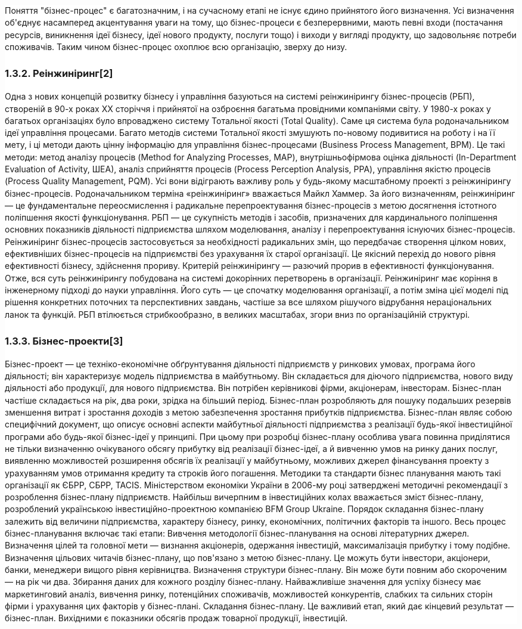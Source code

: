 Поняття "бізнес-процес" є багатозначним, і на сучасному етапі не існує єдино прийнятого його визначення. Усі визначення об'єднує насамперед акцентування уваги на тому, що бізнес-процеси є безперервними, мають певні входи (постачання ресурсів, виникнення ідеї бізнесу, ідеї нового продукту, послуги тощо) і виходи у вигляді продукту, що задовольняє потреби споживачів. Таким чином бізнес-процес охоплює всю організацію, зверху до низу.

### 1.3.2. Реінжиніринг[2] 
Одна з нових концепцій розвитку бізнесу і управління базуються на системі реінжинірингу бізнес-процесів (РБП), створеній в 90-х роках XX сторіччя і прийнятої на озброєння багатьма провідними компаніями світу. 
У 1980-х роках у багатьох організаціях було впроваджено систему Тотальної якості (Total Quality). Саме ця система була родоначальником ідеї управління процесами. Багато методів системи Тотальної якості змушують по-новому подивитися на роботу і на її мету, і ці методи дають цінну інформацію для управління бізнес-процесами (Business Process Management, BPM). Це такі методи: метод аналізу процесів (Method for Analyzing Processes, MAP), внутрішньофірмова оцінка діяльності (In-Department Evaluation of Activity, ШЕА), аналіз сприйняття процесів (Process Perception Analysis, PPA), управління якістю процесів (Process Quality Management, PQM). Усі вони відіграють важливу роль у будь-якому масштабному проекті з реінжинірингу бізнес-процесів.
Родоначальником терміна «реінжиніринг» вважається Майкл Хаммер. За його визначенням, реінжиніринг — це фундаментальне переосмислення і радикальне перепроектування бізнес-процесів з метою досягнення істотного поліпшення якості функціонування. РБП — це сукупність методів і засобів, призначених для кардинального поліпшення основних показників діяльності підприємства шляхом моделювання, аналізу і перепроектування існуючих бізнес-процесів. Реінжиніринг бізнес-процесів застосовується за необхідності радикальних змін, що передбачає створення цілком нових, ефективніших бізнес-процесів на підприємстві без урахування їх старої організації. Це якісний перехід до нового рівня ефективності бізнесу, здійснення прориву. Критерій реінжинірингу — разючий прорив в ефективності функціонування.
Отже, вся суть реінжинірингу побудована на системі докорінних перетворень в організації. Реінжиніринг має коріння в інженерному підході до науки управління. Його суть — це спочатку моделювання організації, а потім зміна цієї моделі під рішення конкретних поточних та перспективних завдань, частіше за все шляхом рішучого відрубання нераціональних ланок та функцій. РБП втілюється стрибкообразно, в великих масштабах, згори вниз по організаційній структурі. 

### 1.3.3. Бізнес-проекти[3]
Бізнес-проект — це техніко-економічне обґрунтування діяльності підприємств у ринкових умовах, програма його діяльності; він характеризує модель підприємства в майбутньому. Він складається для діючого підприємства, нового виду діяльності або продукції, для нового підприємства. Він потрібен керівникові фірми, акціонерам, інвесторам. Бізнес-план частіше складається на рік, два роки, зрідка на більший період.
Бізнес-план розробляють для пошуку подальших резервів зменшення витрат і зростання доходів з метою забезпечення зростання прибутків підприємства. Бізнес-план являє собою специфічний документ, що описує основні аспекти майбутньої діяльності підприємства з реалізації будь-якої інвестиційної програми або будь-якої бізнес-ідеї у принципі. При цьому при розробці бізнес-плану особлива увага повинна приділятися не тільки визначенню очікуваного обсягу прибутку від реалізації бізнес-ідеї, а й вивченню умов на ринку даних послуг, виявленню можливостей розширення обсягів їх реалізації у майбутньому, можливих джерел фінансування проекту з урахуванням умов отримання кредиту та строків його погашення. 
Методики та стандарти бізнес планування мають такі організації як ЄБРР, СБРР, TACIS. Міністерством економіки України в 2006-му році затверджені методичні рекомендації з розроблення бізнес-плану підприємств. Найбільш вичерпним в інвестиційних колах вважається зміст бізнес-плану, розроблений українською інвестиційно-проектною компанією BFM Group Ukraine. Порядок складання бізнес-плану залежить від величини підприємства, характеру бізнесу, ринку, економічних, політичних факторів та іншого. 
Весь процес бізнес-планування включає такі етапи:
Вивчення методології бізнес-планування на основі літературних джерел.
Визначення цілей та головної мети — визнання акціонерів, одержання інвестицій, максималізація прибутку і тому подібне.
Визначення цільових читачів бізнес-плану, що пов'язано з метою бізнес-плану. Це можуть бути інвестори, акціонери, банки, менеджери вищого рівня керівництва. 
Визначення структури бізнес-плану. Він може бути повним або скороченим — на рік чи два.
Збирання даних для кожного розділу бізнес-плану. Найважливіше значення для успіху бізнесу має маркетинговий аналіз, вивчення ринку, потенційних споживачів, можливостей конкурентів, слабких та сильних сторін фірми і урахування цих факторів у бізнес-плані.
Складання бізнес-плану. Це важливий етап, який дає кінцевий результат — бізнес-план. Вихідними є показники обсягів продаж товарної продукції, інвестицій. 